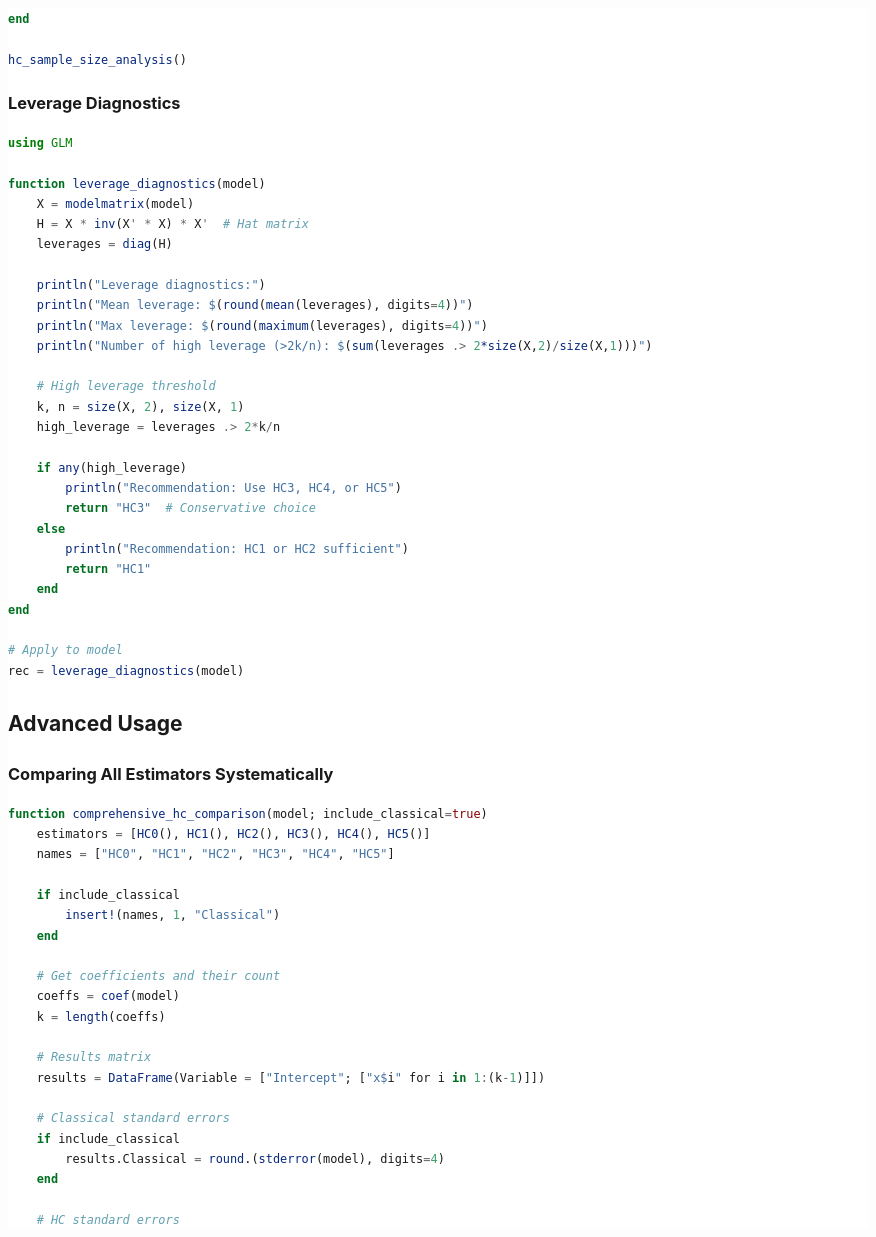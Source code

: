 ```julia
end

hc_sample_size_analysis()
```

### Leverage Diagnostics

```julia
using GLM

function leverage_diagnostics(model)
    X = modelmatrix(model)
    H = X * inv(X' * X) * X'  # Hat matrix
    leverages = diag(H)

    println("Leverage diagnostics:")
    println("Mean leverage: $(round(mean(leverages), digits=4))")
    println("Max leverage: $(round(maximum(leverages), digits=4))")
    println("Number of high leverage (>2k/n): $(sum(leverages .> 2*size(X,2)/size(X,1)))")

    # High leverage threshold
    k, n = size(X, 2), size(X, 1)
    high_leverage = leverages .> 2*k/n

    if any(high_leverage)
        println("Recommendation: Use HC3, HC4, or HC5")
        return "HC3"  # Conservative choice
    else
        println("Recommendation: HC1 or HC2 sufficient")
        return "HC1"
    end
end

# Apply to model
rec = leverage_diagnostics(model)
```

## Advanced Usage

### Comparing All Estimators Systematically

```julia
function comprehensive_hc_comparison(model; include_classical=true)
    estimators = [HC0(), HC1(), HC2(), HC3(), HC4(), HC5()]
    names = ["HC0", "HC1", "HC2", "HC3", "HC4", "HC5"]

    if include_classical
        insert!(names, 1, "Classical")
    end

    # Get coefficients and their count
    coeffs = coef(model)
    k = length(coeffs)

    # Results matrix
    results = DataFrame(Variable = ["Intercept"; ["x$i" for i in 1:(k-1)]])

    # Classical standard errors
    if include_classical
        results.Classical = round.(stderror(model), digits=4)
    end

    # HC standard errors
```
